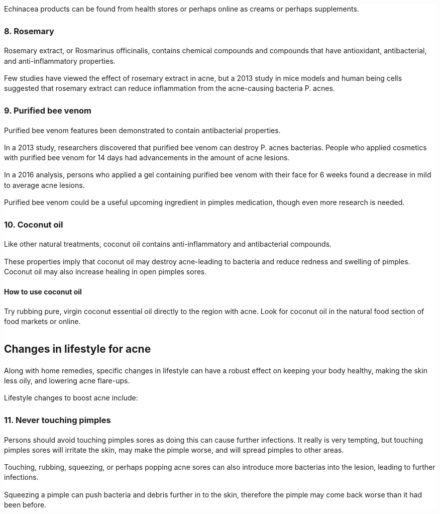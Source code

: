 Echinacea products can be found from health stores or perhaps online as creams or perhaps supplements.

### 8. Rosemary

Rosemary extract, or Rosmarinus officinalis, contains chemical compounds and compounds that have antioxidant, antibacterial, and anti-inflammatory properties.

Few studies have viewed the effect of rosemary extract in acne, but a 2013 study in mice models and human being cells suggested that rosemary extract can reduce inflammation from the acne-causing bacteria P. acnes.

### 9. Purified bee venom

Purified bee venom features been demonstrated to contain antibacterial properties.

In a 2013 study, researchers discovered that purified bee venom can destroy P. acnes bacterias. People who applied cosmetics with purified bee venom for 14 days had advancements in the amount of acne lesions.

In a 2016 analysis, persons who applied a gel containing purified bee venom with their face for 6 weeks found a decrease in mild to average acne lesions.

Purified bee venom could be a useful upcoming ingredient in pimples medication, though even more research is needed.

### 10. Coconut oil

Like other natural treatments, coconut oil contains anti-inflammatory and antibacterial compounds.

These properties imply that coconut oil may destroy acne-leading to bacteria and reduce redness and swelling of pimples. Coconut oil may also increase healing in open pimples sores.

#### How to use coconut oil

Try rubbing pure, virgin coconut essential oil directly to the region with acne. Look for coconut oil in the natural food section of food markets or online.

## Changes in lifestyle for acne

Along with home remedies, specific changes in lifestyle can have a robust effect on keeping your body healthy, making the skin less oily, and lowering acne flare-ups.

Lifestyle changes to boost acne include:

### 11. Never touching pimples

Persons should avoid touching pimples sores as doing this can cause further infections.
It really is very tempting, but touching pimples sores will irritate the skin, may make the pimple worse, and will spread pimples to other areas.

Touching, rubbing, squeezing, or perhaps popping acne sores can also introduce more bacterias into the lesion, leading to further infections.

Squeezing a pimple can push bacteria and debris further in to the skin, therefore the pimple may come back worse than it had been before.
